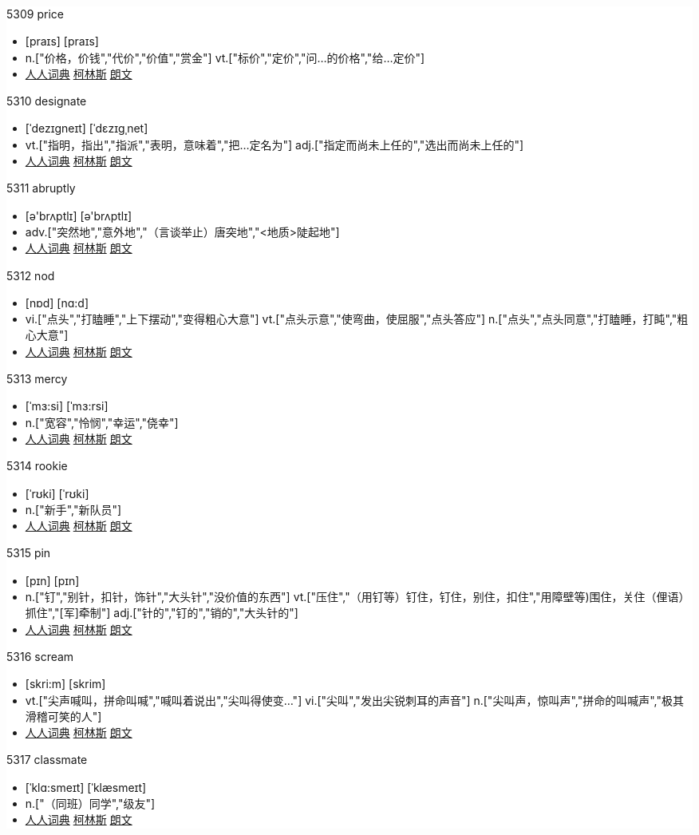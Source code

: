 5309 price 
- [praɪs]  [praɪs] 
- n.["价格，价钱","代价","价值","赏金"]  vt.["标价","定价","问…的价格","给…定价"]   
- [人人词典](https://www.91dict.com/words?w=price) [柯林斯](https://www.collinsdictionary.com/zh/dictionary/english/price) [朗文](https://www.ldoceonline.com/dictionary/price) 

5310 designate 
- [ˈdezɪgneɪt]  [ˈdɛzɪɡˌnet] 
- vt.["指明，指出","指派","表明，意味着","把…定名为"]  adj.["指定而尚未上任的","选出而尚未上任的"]   
- [人人词典](https://www.91dict.com/words?w=designate) [柯林斯](https://www.collinsdictionary.com/zh/dictionary/english/designate) [朗文](https://www.ldoceonline.com/dictionary/designate) 

5311 abruptly 
- [ə'brʌptlɪ]  [ə'brʌptlɪ] 
- adv.["突然地","意外地","（言谈举止）唐突地","<地质>陡起地"]   
- [人人词典](https://www.91dict.com/words?w=abruptly) [柯林斯](https://www.collinsdictionary.com/zh/dictionary/english/abruptly) [朗文](https://www.ldoceonline.com/dictionary/abruptly) 

5312 nod 
- [nɒd]  [nɑ:d] 
- vi.["点头","打瞌睡","上下摆动","变得粗心大意"]  vt.["点头示意","使弯曲，使屈服","点头答应"]  n.["点头","点头同意","打瞌睡，打盹","粗心大意"]   
- [人人词典](https://www.91dict.com/words?w=nod) [柯林斯](https://www.collinsdictionary.com/zh/dictionary/english/nod) [朗文](https://www.ldoceonline.com/dictionary/nod) 

5313 mercy 
- [ˈmɜ:si]  [ˈmɜ:rsi] 
- n.["宽容","怜悯","幸运","侥幸"]   
- [人人词典](https://www.91dict.com/words?w=mercy) [柯林斯](https://www.collinsdictionary.com/zh/dictionary/english/mercy) [朗文](https://www.ldoceonline.com/dictionary/mercy) 

5314 rookie 
- [ˈrʊki]  [ˈrʊki] 
- n.["新手","新队员"]   
- [人人词典](https://www.91dict.com/words?w=rookie) [柯林斯](https://www.collinsdictionary.com/zh/dictionary/english/rookie) [朗文](https://www.ldoceonline.com/dictionary/rookie) 

5315 pin 
- [pɪn]  [pɪn] 
- n.["钉","别针，扣针，饰针","大头针","没价值的东西"]  vt.["压住","（用钉等）钉住，钉住，别住，扣住","用障壁等)围住，关住（俚语）抓住","[军]牵制"]  adj.["针的","钉的","销的","大头针的"]   
- [人人词典](https://www.91dict.com/words?w=pin) [柯林斯](https://www.collinsdictionary.com/zh/dictionary/english/pin) [朗文](https://www.ldoceonline.com/dictionary/pin) 

5316 scream 
- [skri:m]  [skrim] 
- vt.["尖声喊叫，拼命叫喊","喊叫着说出","尖叫得使变…"]  vi.["尖叫","发出尖锐刺耳的声音"]  n.["尖叫声，惊叫声","拼命的叫喊声","极其滑稽可笑的人"]   
- [人人词典](https://www.91dict.com/words?w=scream) [柯林斯](https://www.collinsdictionary.com/zh/dictionary/english/scream) [朗文](https://www.ldoceonline.com/dictionary/scream) 

5317 classmate 
- [ˈklɑ:smeɪt]  [ˈklæsmeɪt] 
- n.["（同班）同学","级友"]   
- [人人词典](https://www.91dict.com/words?w=classmate) [柯林斯](https://www.collinsdictionary.com/zh/dictionary/english/classmate) [朗文](https://www.ldoceonline.com/dictionary/classmate) 
